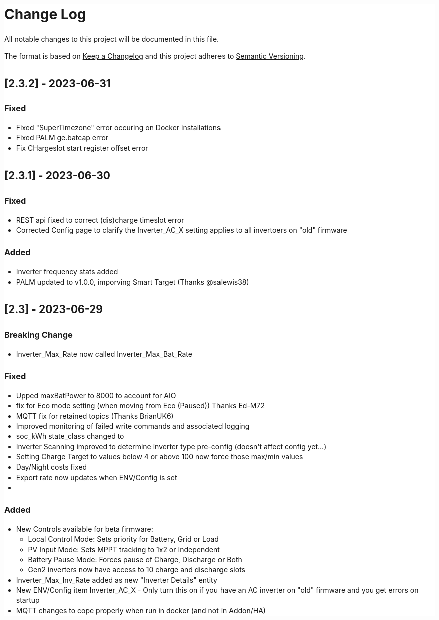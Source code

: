 
# Change Log
All notable changes to this project will be documented in this file.
 
The format is based on [Keep a Changelog](http://keepachangelog.com/)
and this project adheres to [Semantic Versioning](http://semver.org/).

## [2.3.2] - 2023-06-31
### Fixed
- Fixed "SuperTimezone" error occuring on Docker installations
- Fixed PALM ge.batcap error
- Fix CHargeslot start register offset error


## [2.3.1] - 2023-06-30
### Fixed
- REST api fixed to correct (dis)charge timeslot error
- Corrected Config page to clarify the Inverter_AC_X setting applies to all invertoers on "old" firmware

### Added
- Inverter frequency stats added
- PALM updated to v1.0.0, imporving Smart Target (Thanks @salewis38)


## [2.3] - 2023-06-29
### Breaking Change
- Inverter_Max_Rate now called Inverter_Max_Bat_Rate

### Fixed
- Upped maxBatPower to 8000 to account for AIO
- fix for Eco mode setting (when moving from Eco (Paused)) Thanks Ed-M72
- MQTT fix for retained topics (Thanks BrianUK6)
- Improved monitoring of failed write commands and associated logging
- soc_kWh state_class changed to 
- Inverter Scanning improved to determine inverter type pre-config (doesn't affect config yet...)
- Setting Charge Target to values below 4 or above 100 now force those max/min values
- Day/Night costs fixed
- Export rate now updates when ENV/Config is set
- 
### Added
- New Controls available for beta firmware:
  - Local Control Mode: Sets priority for Battery, Grid or Load
  - PV Input Mode: Sets MPPT tracking to 1x2 or Independent
  - Battery Pause Mode: Forces pause of Charge, Discharge or Both
  - Gen2 inverters now have access to 10 charge and discharge slots
- Inverter_Max_Inv_Rate added as new "Inverter Details" entity
- New ENV/Config item Inverter_AC_X - Only turn this on if you have an AC inverter on "old" firmware and you get errors on startup 
- MQTT changes to cope properly when run in docker (and not in Addon/HA)
